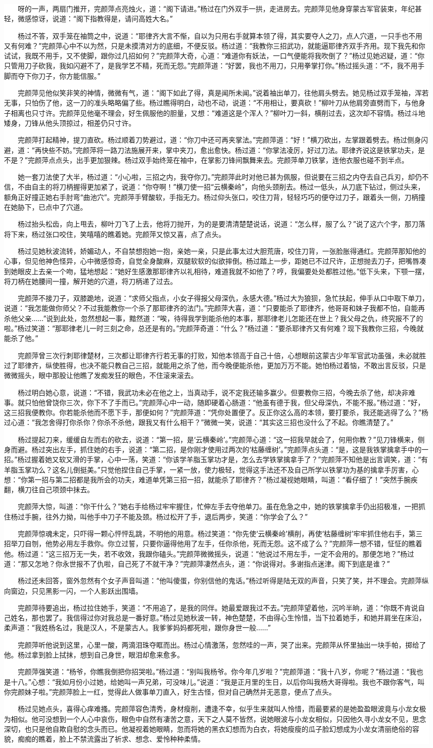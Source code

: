 　　呀的一声，两扇门推开，完颜萍点亮烛火，道：“阁下请进。”杨过在门外双手一拱，走进房去。完颜萍见他身穿蒙古军官装束，年纪甚轻，微感惊讶，说道：“阁下指教得是，请问高姓大名。”

　　杨过不答，双手笼在袖筒之中，说道：“耶律齐大言不惭，自以为只用右手就算本领了得，其实要夺人之刀，点人穴道，一只手也不用又有何难？”完颜萍心中不以为然，只是未摸清对方的底细，不便反驳。杨过道：“我教你三招武功，就能逼耶律齐双手齐用。现下我先和你试试，我既不用手，又不使脚，跟你过几招如何？”完颜萍大奇，心道：“难道你有妖法，一口气便能将我吹倒了？”杨过见她迟疑，道：“你只管用刀子砍我，我如闪避不了，是我学艺不精，死而无怨。”完颜萍道：“好罢，我也不用刀，只用拳掌打你。”杨过摇头道：“不，我不用手脚而夺下你刀子，你方能信服。”

　　完颜萍见他似笑非笑的神情，微微有气，道：“阁下如此了得，真是闻所未闻。”说着袖出单刀，往他肩头劈去。她见杨过双手笼袖，浑若无事，只怕伤了他，这一刀的准头略略偏了些。杨过瞧得明白，动也不动，说道：“不用相让，要真砍！”柳叶刀从他肩旁直劈而下，与他身子相离也只寸许。完颜萍见他毫不理会，好生佩服他的胆量，又想：“难道这是个浑人？”柳叶刀一斜，横削过去，这次却不容情。杨过斗地矮身，刀锋从他头顶掠过，相差仍只寸许。

　　完颜萍打起精神，提刀直砍。杨过顺着刀势避过，道：“你刀中还可再夹掌法。”完颜萍道：“好！”横刀砍出，左掌跟着劈去。杨过侧身闪避，道：“再快些不妨。”完颜萍将一路刀法施展开来，掌中夹刀，愈出愈快。杨过道：“你掌法凌厉，好过刀法。耶律齐说这是铁掌功夫，是不是？”完颜萍点点头，出手更加狠辣。杨过双手始终笼在袖中，在掌影刀锋间飘舞来去。完颜萍单刀铁掌，连他衣服也碰不到半点。

　　她一套刀法使了大半，杨过道：“小心啦，三招之内，我夺你刀。”完颜萍此时对他已甚为佩服，但说要在三招之内夺去自己兵刃，却仍不信，不由自主的将刀柄握得更加紧了，说道：“你夺啊！”横刀使一招“云横秦岭”，向他头颈削去。杨过一低头，从刀底下钻过，侧过头来，额角正好撞正她右手肘弯“曲池穴”。完颜萍手臂酸软，手指无力。杨过仰头张口，咬住刀背，轻轻巧巧的便夺过刀子，跟着头一侧，刀柄撞在她胁下，已点中了穴道。

　　杨过抬头松齿，向上甩去，柳叶刀飞了上去，他将刀抛开，为的是要清清楚楚说话，说道：“怎么样，服了么？”说了这六个字，那刀落将下来，杨过张口咬住，笑嘻嘻的瞧着她。完颜萍又惊又喜，点了点头。

　　杨过见她秋波流转，娇媚动人，不自禁想抱她一抱，亲她一亲，只是此事太过大胆荒唐，咬住刀背，一张脸胀得通红。完颜萍那知他的心事，但见他神色怪异，心中微感惊奇，自觉全身酸麻，双腿软软的似欲摔倒。杨过踏上一步，距她已不过尺许，正想抛去刀子，把嘴唇凑到她眼皮上去亲一个吻，猛地想起：“她好生感激那耶律齐以礼相待，难道我就不如他了？哼，我偏要处处都胜过他。”低下头来，下颚一摆，将刀柄在她腰间一撞，解开她的穴道，将刀柄递了过去。

　　完颜萍不接刀子，双膝跪地，说道：“求师父指点，小女子得报父母深仇，永感大德。”杨过大为狼狈，急忙扶起，伸手从口中取下单刀，说道：“我怎能做你师父？不过我能教你一个杀了那耶律齐的法门。”完颜萍大喜，道：“只要能杀了耶律齐，他哥哥和妹子我都不怕，自能再杀他父亲……”说到此处，忽然想起一事，黯然道：“唉，待得我学到能杀他的本事，那耶律老儿怎能还在世上？我父母之仇，终究报不了的啦。”杨过笑道：“那耶律老儿一时三刻之命，总还是有的。”完颜萍奇道：“什么？”杨过道：“要杀耶律齐又有何难？现下我教你三招，今晚就能杀了他。”

　　完颜萍曾三次行刺耶律楚材，三次都让耶律齐行若无事的打败，知他本领高于自己十倍，心想眼前这蒙古少年军官武功虽强，未必就胜过了耶律齐，纵使胜得，也决不能只教自己三招，就能用之杀了他，而今晚便能杀他，更加万万不能。她怕杨过着恼，不敢出言反驳，只是微微摇头，眼中那股让他瞧了发痴发狂的眼色，不住滚来滚去。

　　杨过明白她心意，说道：“不错，我武功未必在他之上，当真动手，说不定我还输多赢少。但要教你三招，今晚去杀了他，却决非难事。就只怕他曾饶你三次，你下不了手而已。”完颜萍心中一动，随即硬着心肠道：“他虽有德于我，但父母深仇，不能不报。”杨过道：“好，这三招我便教你。你若能杀他而不愿下手，那便如何？”完颜萍道：“凭你处置便了。反正你这么高的本领，要打要杀，我还能逃得了么？”杨过心道：“我怎舍得打你杀你？你杀不杀他，跟我又有什么相干？”微微一笑，说道：“其实这三招也没什么了不起。你瞧清楚了。”

　　杨过提起刀来，缓缓自左而右的砍去，说道：“第一招，是‘云横秦岭’。”完颜萍心道：“这一招我早就会了，何用你教？”见刀锋横来，侧身而避。杨过突出左手，抓住她的右手，说道：“第二招，是你刚才使用过两次的‘枯藤缠树’。”完颜萍点头道：“是，这是我铁掌擒拿手中的一招。”杨过握着她又软又滑的手掌，心中一荡，笑道：“你该学羊脂玉掌功才是，怎么去学铁掌擒拿手了？”完颜萍不知他是出言调笑，道：“有羊脂玉掌功么？这名儿倒挺美。”只觉他捏住自己手掌，一紧一放，使力极轻，觉得这手法还不及自己所学以铁掌功为基的擒拿手厉害，心想：“你第一招与第二招都是我所会的功夫，难道单凭第三招一招，就能杀了耶律齐？”杨过凝视她眼睛，叫道：“看仔细了！”突然手腕疾翻，横刀往自己项颈中抹去。

　　完颜萍大惊，叫道：“你干什么？”她右手给杨过牢牢握住，忙伸左手去夺他单刀。虽在危急之中，她的铁掌擒拿手仍出招极准，一把抓住杨过手腕，往外力拗，叫他手中刀子不能及颈。杨过松开了手，退后两步，笑道：“你学会了么？”

　　完颜萍惊魂未定，只吓得一颗心怦怦乱跳，不明他的用意。杨过笑道：“你先使‘云横秦岭’横削，再使‘枯藤缠树’牢牢抓住他右手，第三招举刀自刎，他势必用左手救你。你立过誓，只要你逼得他用了左手，任你杀他，死而无怨。这不成了么？”完颜萍一想不错，怔怔的瞧着他。杨过道：“这三招万无一失，若不收效，我跟你磕头。”完颜萍微微摇头，说道：“他说过不用左手，一定不会用的。那便怎地？”杨过道：“那又怎地？你永世报不了仇啦，自己死了不就干净？”完颜萍凄然点头，道：“你说得对。多谢指点迷津。阁下到底是谁？”

　　杨过还未回答，窗外忽然有个女子声音叫道：“他叫傻蛋，你别信他的鬼话。”杨过听得是陆无双的声音，只笑了笑，并不理会。完颜萍纵向窗边，只见黑影一闪，一个人影跃出围墙。

　　完颜萍待要追出，杨过拉住她手，笑道：“不用追了，是我的同伴。她最爱跟我过不去。”完颜萍望着他，沉吟半晌，道：“你既不肯说自己姓名，那也罢了。我信得过你对我总是一番好意。”杨过见她秋波一转，神色楚楚，不由得心生怜惜，当下拉着她手，和她并肩坐在床沿，柔声道：“我姓杨名过，我是汉人，不是蒙古人。我爹爹妈妈都死啦，跟你身世一般……”

　　完颜萍听他说到这里，心里一酸，两滴泪珠夺眶而出。杨过心情激荡，忽然哇的一声，哭了出来。完颜萍从怀里抽出一块手帕，掷给了他。杨过拿到脸上拭抹，想到自己身世，眼泪却愈来愈多。

　　完颜萍强笑道：“杨爷，你瞧我倒把你招哭啦。”杨过道：“别叫我杨爷。你今年几岁啦？”完颜萍道：“我十八岁，你呢？”杨过道：“我也是十八。”心想：“我如月份小过她，给她叫一声兄弟，可没味儿。”说道：“我是正月里的生日，以后你叫我杨大哥得啦。我也不跟你客气，叫你完颜妹子啦。”完颜萍脸上一红，觉得此人做事单刀直入，好生古怪，但对自己确然并无恶意，便点了点头。

　　杨过见她点头，喜得心痒难搔。完颜萍容色清秀，身材瘦削，遭逢不幸，似乎生来就叫人怜惜，而最要紧的是她盈盈眼波竟与小龙女极为相似。他可没想到一个人心中哀伤，眼色中自然有凄苦之意，天下之人莫不皆然，说她眼波与小龙女相似，只因他久寻小龙女不见，思念深切，也只是他自欺自慰的念头而已。他凝视着她眼睛，忽而将她的黑衣幻想而为白衣，将她瘦瘦的瓜子脸幻想成为小龙女清丽绝俗的容貌，痴痴的瞧着，脸上不禁流露出了祈求、想念、爱怜种种柔情。
